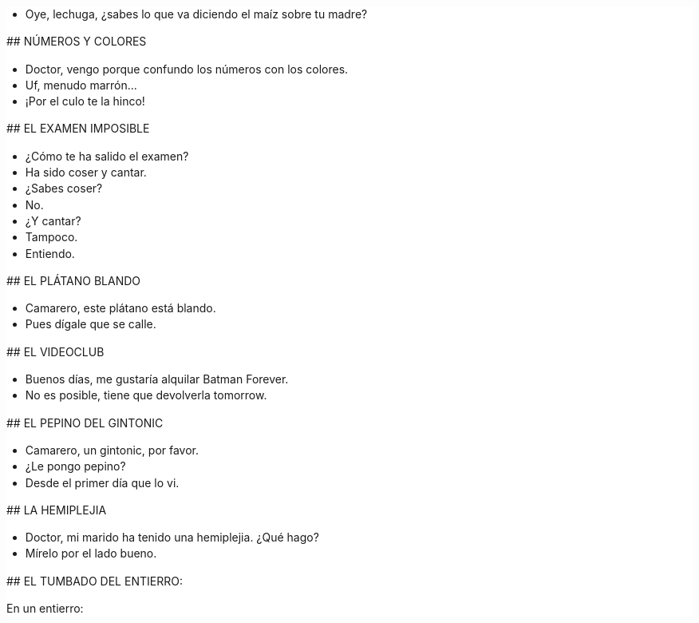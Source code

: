 - Oye, lechuga, ¿sabes lo que va diciendo el maíz sobre tu madre?

<div id='id91'/>
## NÚMEROS Y COLORES

- Doctor, vengo porque confundo los números con los colores.
- Uf, menudo marrón...
- ¡Por el culo te la hinco!

<div id='id90'/>
## EL EXAMEN IMPOSIBLE

- ¿Cómo te ha salido el examen?
- Ha sido coser y cantar.
- ¿Sabes coser?
- No.
- ¿Y cantar?
- Tampoco.
- Entiendo.

<div id='id89'/>
## EL PLÁTANO BLANDO

- Camarero, este plátano está blando.
- Pues dígale que se calle.

<div id='id88'/>
## EL VIDEOCLUB

- Buenos días, me gustaría alquilar Batman Forever.
- No es posible, tiene que devolverla tomorrow.

<div id='id87'/>
## EL PEPINO DEL GINTONIC

- Camarero, un gintonic, por favor.
- ¿Le pongo pepino?
- Desde el primer día que lo vi.

<div id='id86'/>
## LA HEMIPLEJIA

- Doctor, mi marido ha tenido una hemiplejia. ¿Qué hago?
- Mírelo por el lado bueno.

<div id='id85'/>
## EL TUMBADO DEL ENTIERRO:

En un entierro:
